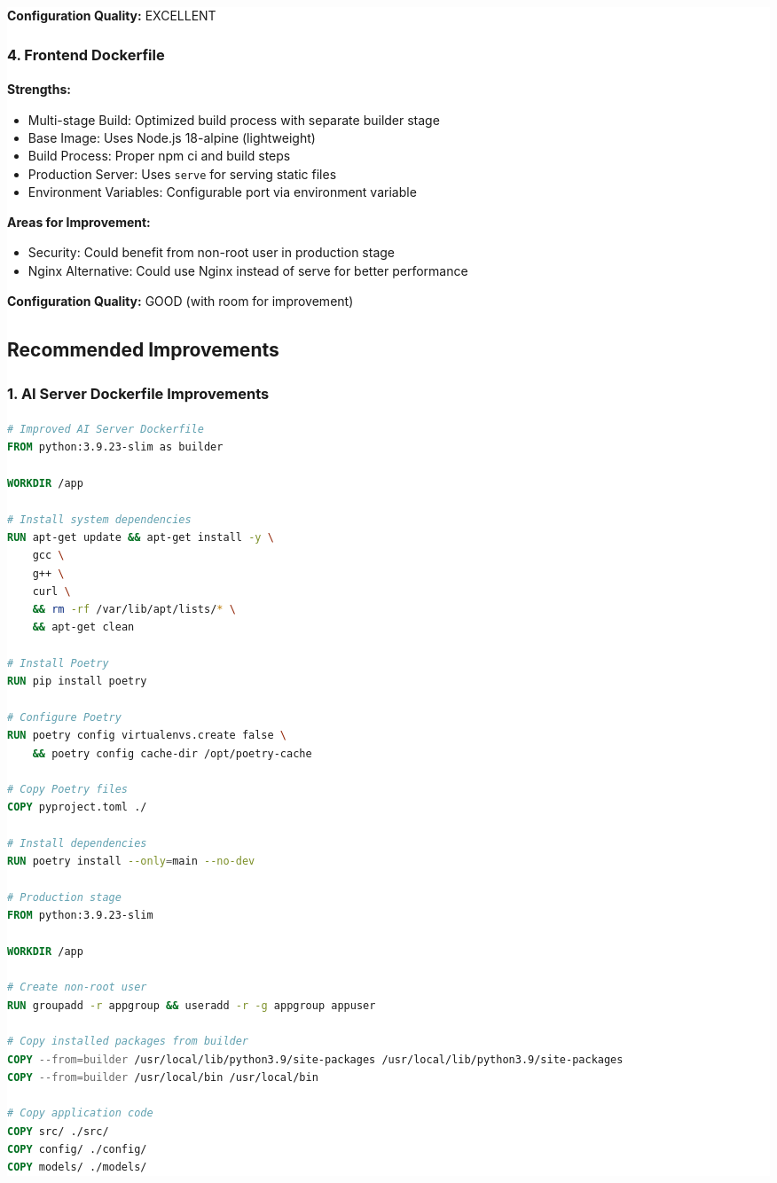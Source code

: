 **Configuration Quality:** EXCELLENT

### 4. Frontend Dockerfile

**Strengths:**
- Multi-stage Build: Optimized build process with separate builder stage
- Base Image: Uses Node.js 18-alpine (lightweight)
- Build Process: Proper npm ci and build steps
- Production Server: Uses `serve` for serving static files
- Environment Variables: Configurable port via environment variable

**Areas for Improvement:**
- Security: Could benefit from non-root user in production stage
- Nginx Alternative: Could use Nginx instead of serve for better performance

**Configuration Quality:** GOOD (with room for improvement)

## Recommended Improvements

### 1. AI Server Dockerfile Improvements

```dockerfile
# Improved AI Server Dockerfile
FROM python:3.9.23-slim as builder

WORKDIR /app

# Install system dependencies
RUN apt-get update && apt-get install -y \
    gcc \
    g++ \
    curl \
    && rm -rf /var/lib/apt/lists/* \
    && apt-get clean

# Install Poetry
RUN pip install poetry

# Configure Poetry
RUN poetry config virtualenvs.create false \
    && poetry config cache-dir /opt/poetry-cache

# Copy Poetry files
COPY pyproject.toml ./

# Install dependencies
RUN poetry install --only=main --no-dev

# Production stage
FROM python:3.9.23-slim

WORKDIR /app

# Create non-root user
RUN groupadd -r appgroup && useradd -r -g appgroup appuser

# Copy installed packages from builder
COPY --from=builder /usr/local/lib/python3.9/site-packages /usr/local/lib/python3.9/site-packages
COPY --from=builder /usr/local/bin /usr/local/bin

# Copy application code
COPY src/ ./src/
COPY config/ ./config/
COPY models/ ./models/
```